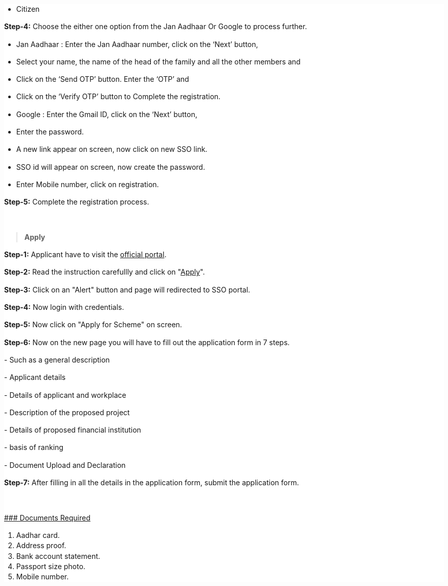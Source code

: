 *   Citizen

**Step-4:** Choose the either one option from the Jan Aadhaar Or Google to process further.

*   Jan Aadhaar : Enter the Jan Aadhaar number, click on the ‘Next’ button,

*   Select your name, the name of the head of the family and all the other members and
*   Click on the ‘Send OTP’ button. Enter the ‘OTP’ and
*   Click on the ‘Verify OTP’ button to Complete the registration.

*   Google : Enter the Gmail ID, click on the ‘Next’ button,

*   Enter the password.
*   A new link appear on screen, now click on new SSO link.
*   SSO id will appear on screen, now create the password.
*   Enter Mobile number, click on registration.

**Step-5:** Complete the registration process.

﻿

> **Apply**

**Step-1:** Applicant have to visit the [official portal](https://ssoapps.rajasthan.gov.in/imsupy/Introduction.aspx).

**Step-2:** Read the instruction carefullly and click on "[Apply](https://ssoapps.rajasthan.gov.in/imsupy/Form.aspx)".

**Step-3:** Click on an "Alert" button and page will redirected to SSO portal.

**Step-4:** Now login with credentials.

**Step-5:** Now click on "Apply for Scheme" on screen.

**Step-6:** Now on the new page you will have to fill out the application form in 7 steps.

\- Such as a general description

\- Applicant details

\- Details of applicant and workplace

\- Description of the proposed project

\- Details of proposed financial institution

\- basis of ranking

\- Document Upload and Declaration

**Step-7:** After filling in all the details in the application form, submit the application form.

﻿

[### Documents Required](https://www.myscheme.gov.in/schemes/imspesy#documents-required)

1.  Aadhar card.
2.  Address proof.
3.  Bank account statement.
4.  Passport size photo.
5.  Mobile number.
